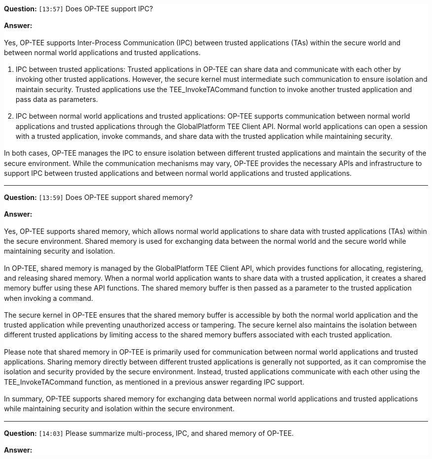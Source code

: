 
**Question:** `[13:57]` Does OP-TEE support IPC?

**Answer:**

Yes, OP-TEE supports Inter-Process Communication (IPC) between trusted applications (TAs) within the secure world and between normal world applications and trusted applications.

1. IPC between trusted applications: Trusted applications in OP-TEE can share data and communicate with each other by invoking other trusted applications. However, the secure kernel must intermediate such communication to ensure isolation and maintain security. Trusted applications use the TEE_InvokeTACommand function to invoke another trusted application and pass data as parameters.

2. IPC between normal world applications and trusted applications: OP-TEE supports communication between normal world applications and trusted applications through the GlobalPlatform TEE Client API. Normal world applications can open a session with a trusted application, invoke commands, and share data with the trusted application while maintaining security.

In both cases, OP-TEE manages the IPC to ensure isolation between different trusted applications and maintain the security of the secure environment. While the communication mechanisms may vary, OP-TEE provides the necessary APIs and infrastructure to support IPC between trusted applications and between normal world applications and trusted applications.

---

**Question:** `[13:59]` Does OP-TEE support shared memory?

**Answer:**

Yes, OP-TEE supports shared memory, which allows normal world applications to share data with trusted applications (TAs) within the secure environment. Shared memory is used for exchanging data between the normal world and the secure world while maintaining security and isolation.

In OP-TEE, shared memory is managed by the GlobalPlatform TEE Client API, which provides functions for allocating, registering, and releasing shared memory. When a normal world application wants to share data with a trusted application, it creates a shared memory buffer using these API functions. The shared memory buffer is then passed as a parameter to the trusted application when invoking a command.

The secure kernel in OP-TEE ensures that the shared memory buffer is accessible by both the normal world application and the trusted application while preventing unauthorized access or tampering. The secure kernel also maintains the isolation between different trusted applications by limiting access to the shared memory buffers associated with each trusted application.

Please note that shared memory in OP-TEE is primarily used for communication between normal world applications and trusted applications. Sharing memory directly between different trusted applications is generally not supported, as it can compromise the isolation and security provided by the secure environment. Instead, trusted applications communicate with each other using the TEE_InvokeTACommand function, as mentioned in a previous answer regarding IPC support.

In summary, OP-TEE supports shared memory for exchanging data between normal world applications and trusted applications while maintaining security and isolation within the secure environment.

---

**Question:** `[14:03]` Please summarize multi-process, IPC, and shared memory of OP-TEE.

**Answer:**

